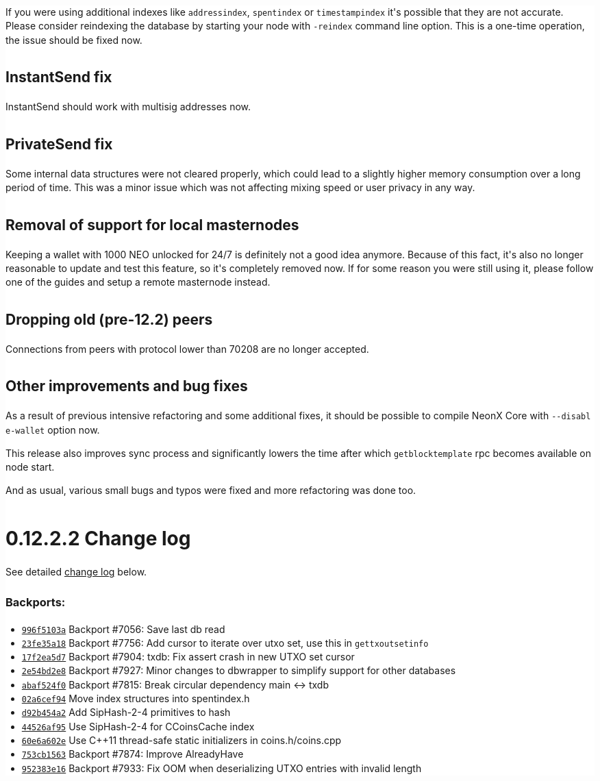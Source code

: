 If you were using additional indexes like `addressindex`, `spentindex` or
`timestampindex` it's possible that they are not accurate. Please consider
reindexing the database by starting your node with `-reindex` command line
option. This is a one-time operation, the issue should be fixed now.

InstantSend fix
---------------

InstantSend should work with multisig addresses now.

PrivateSend fix
---------------

Some internal data structures were not cleared properly, which could lead
to a slightly higher memory consumption over a long period of time. This was
a minor issue which was not affecting mixing speed or user privacy in any way.

Removal of support for local masternodes
----------------------------------------

Keeping a wallet with 1000 NEO unlocked for 24/7 is definitely not a good idea
anymore. Because of this fact, it's also no longer reasonable to update and test
this feature, so it's completely removed now. If for some reason you were still
using it, please follow one of the guides and setup a remote masternode instead.

Dropping old (pre-12.2) peers
-----------------------------

Connections from peers with protocol lower than 70208 are no longer accepted.

Other improvements and bug fixes
--------------------------------

As a result of previous intensive refactoring and some additional fixes,
it should be possible to compile NeonX Core with `--disable-wallet` option now.

This release also improves sync process and significantly lowers the time after
which `getblocktemplate` rpc becomes available on node start.

And as usual, various small bugs and typos were fixed and more refactoring was
done too.


0.12.2.2 Change log
===================

See detailed [change log](https://github.com/NeonXGit/compare/v0.12.2.1...neonxpay:v0.12.2.2) below.

### Backports:
- [`996f5103a`](https://github.com/NeonXGit/commit/996f5103a) Backport #7056: Save last db read
- [`23fe35a18`](https://github.com/NeonXGit/commit/23fe35a18) Backport #7756: Add cursor to iterate over utxo set, use this in `gettxoutsetinfo`
- [`17f2ea5d7`](https://github.com/NeonXGit/commit/17f2ea5d7) Backport #7904: txdb: Fix assert crash in new UTXO set cursor
- [`2e54bd2e8`](https://github.com/NeonXGit/commit/2e54bd2e8) Backport #7927: Minor changes to dbwrapper to simplify support for other databases
- [`abaf524f0`](https://github.com/NeonXGit/commit/abaf524f0) Backport #7815: Break circular dependency main ↔ txdb
- [`02a6cef94`](https://github.com/NeonXGit/commit/02a6cef94) Move index structures into spentindex.h
- [`d92b454a2`](https://github.com/NeonXGit/commit/d92b454a2) Add SipHash-2-4 primitives to hash
- [`44526af95`](https://github.com/NeonXGit/commit/44526af95) Use SipHash-2-4 for CCoinsCache index
- [`60e6a602e`](https://github.com/NeonXGit/commit/60e6a602e) Use C++11 thread-safe static initializers in coins.h/coins.cpp
- [`753cb1563`](https://github.com/NeonXGit/commit/753cb1563) Backport #7874: Improve AlreadyHave
- [`952383e16`](https://github.com/NeonXGit/commit/952383e16) Backport #7933: Fix OOM when deserializing UTXO entries with invalid length